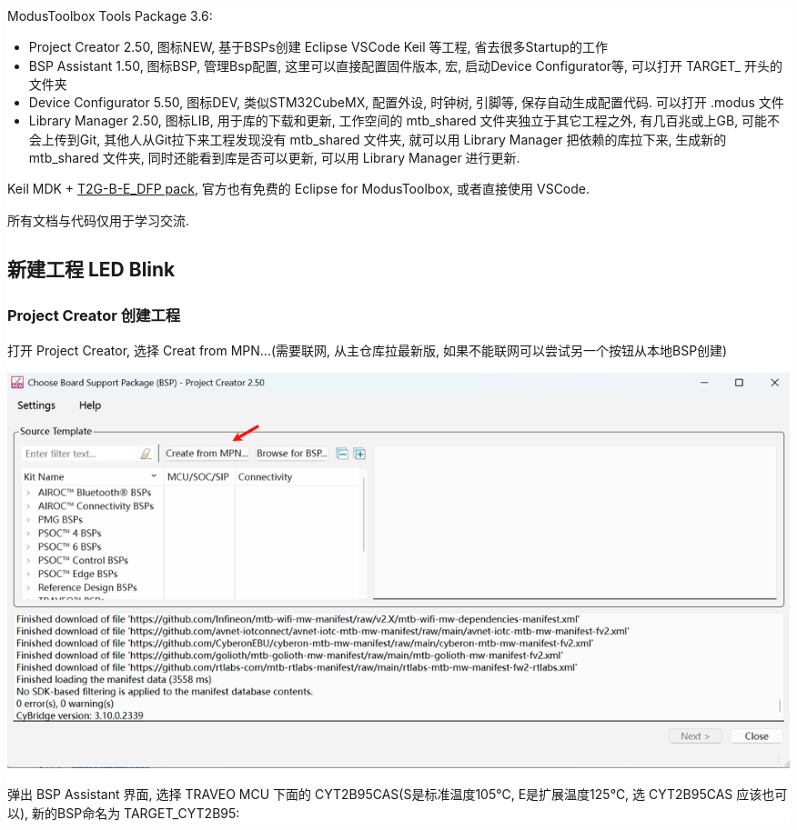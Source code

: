 ModusToolbox Tools Package 3.6:

- Project Creator 2.50, 图标NEW, 基于BSPs创建 Eclipse VSCode Keil 等工程, 省去很多Startup的工作
- BSP Assistant 1.50, 图标BSP, 管理Bsp配置, 这里可以直接配置固件版本, 宏, 启动Device Configurator等, 可以打开 TARGET_ 开头的文件夹
- Device Configurator 5.50, 图标DEV, 类似STM32CubeMX, 配置外设, 时钟树, 引脚等, 保存自动生成配置代码. 可以打开 .modus 文件
- Library Manager 2.50, 图标LIB, 用于库的下载和更新, 工作空间的 mtb_shared 文件夹独立于其它工程之外, 有几百兆或上GB, 可能不会上传到Git, 其他人从Git拉下来工程发现没有 mtb_shared 文件夹, 就可以用 Library Manager 把依赖的库拉下来, 生成新的 mtb_shared 文件夹, 同时还能看到库是否可以更新, 可以用 Library Manager 进行更新.

Keil MDK + [T2G-B-E_DFP pack](https://www.keil.arm.com/packs/t2g-b-e_dfp-infineon/versions/), 官方也有免费的 Eclipse for ModusToolbox, 或者直接使用 VSCode.

所有文档与代码仅用于学习交流.

## 新建工程 LED Blink

### Project Creator 创建工程

打开 Project Creator, 选择 Creat from MPN...(需要联网, 从主仓库拉最新版, 如果不能联网可以尝试另一个按钮从本地BSP创建)

![image-20251028175118162](README.assets/image-20251028175118162.png)

弹出 BSP Assistant 界面, 选择 TRAVEO MCU 下面的 CYT2B95CAS(S是标准温度105℃, E是扩展温度125℃, 选 CYT2B95CAS 应该也可以), 新的BSP命名为 TARGET_CYT2B95:

